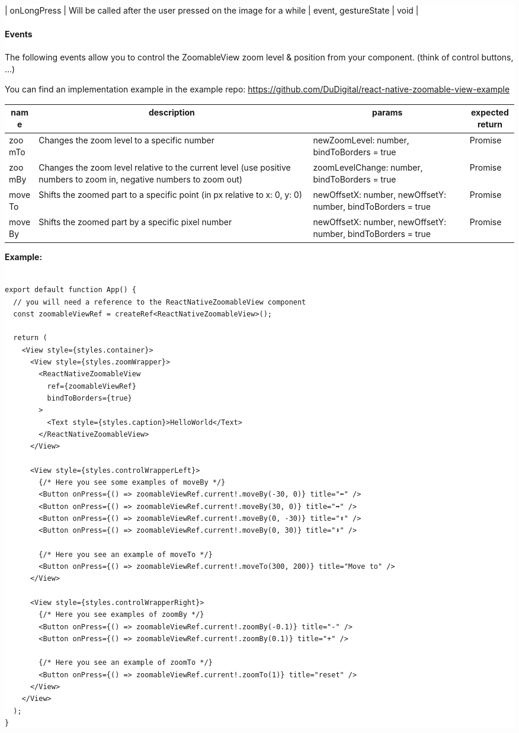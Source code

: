 | onLongPress | Will be called after the user pressed on the image for a while | event, gestureState | void | 


#### Events

The following events allow you to control the ZoomableView zoom level & position from your component.
(think of control buttons, ...)

You can find an implementation example in the example repo: https://github.com/DuDigital/react-native-zoomable-view-example

| name | description | params | expected return |
| ---- | ----------- | ------ | --------------- |
| zoomTo | Changes the zoom level to a specific number | newZoomLevel: number, bindToBorders = true | Promise<bool> |
| zoomBy | Changes the zoom level relative to the current level (use positive numbers to zoom in, negative numbers to zoom out) | zoomLevelChange: number, bindToBorders = true | Promise<bool> |
| moveTo | Shifts the zoomed part to a specific point (in px relative to x: 0, y: 0) | newOffsetX: number, newOffsetY: number, bindToBorders = true | Promise<void> |
| moveBy | Shifts the zoomed part by a specific pixel number | newOffsetX: number, newOffsetY: number, bindToBorders = true | Promise<void> |


**Example:**

```TSX

export default function App() {
  // you will need a reference to the ReactNativeZoomableView component
  const zoomableViewRef = createRef<ReactNativeZoomableView>();

  return (
    <View style={styles.container}>
      <View style={styles.zoomWrapper}>
        <ReactNativeZoomableView
          ref={zoomableViewRef}
          bindToBorders={true}
        >
          <Text style={styles.caption}>HelloWorld</Text>
        </ReactNativeZoomableView>
      </View>

      <View style={styles.controlWrapperLeft}>
        {/* Here you see some examples of moveBy */}
        <Button onPress={() => zoomableViewRef.current!.moveBy(-30, 0)} title="⬅️" />
        <Button onPress={() => zoomableViewRef.current!.moveBy(30, 0)} title="➡️" />
        <Button onPress={() => zoomableViewRef.current!.moveBy(0, -30)} title="⬆️" />
        <Button onPress={() => zoomableViewRef.current!.moveBy(0, 30)} title="⬇️" />

        {/* Here you see an example of moveTo */}
        <Button onPress={() => zoomableViewRef.current!.moveTo(300, 200)} title="Move to" />
      </View>

      <View style={styles.controlWrapperRight}>
        {/* Here you see examples of zoomBy */}
        <Button onPress={() => zoomableViewRef.current!.zoomBy(-0.1)} title="-" />
        <Button onPress={() => zoomableViewRef.current!.zoomBy(0.1)} title="+" />

        {/* Here you see an example of zoomTo */}
        <Button onPress={() => zoomableViewRef.current!.zoomTo(1)} title="reset" />
      </View>
    </View>
  );
}

```
